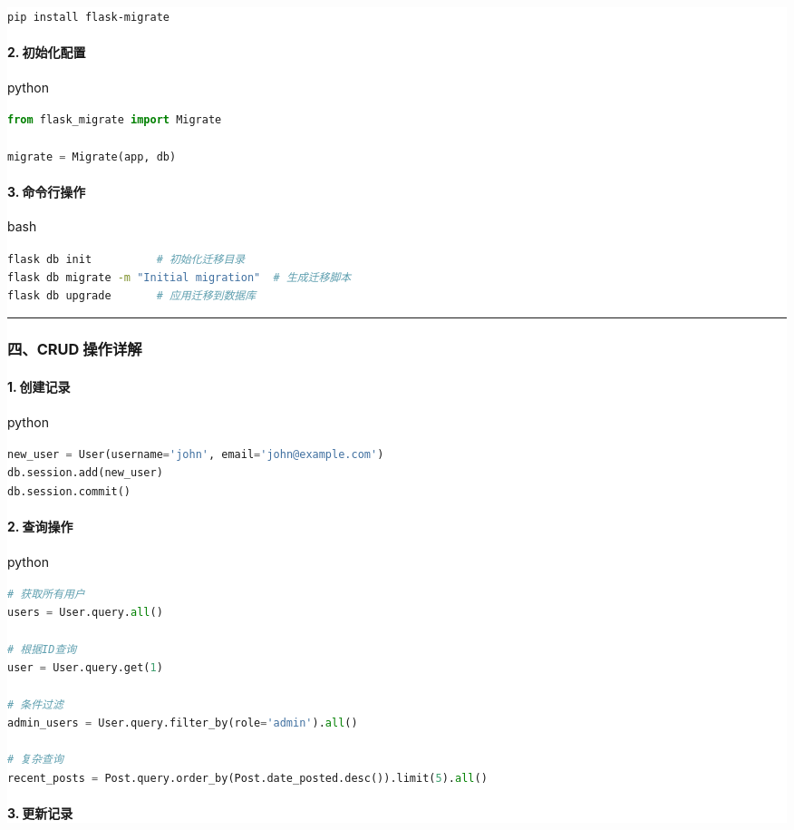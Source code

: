 ```bash
pip install flask-migrate
```

#### 2. 初始化配置

python

```python
from flask_migrate import Migrate

migrate = Migrate(app, db)
```

#### 3. 命令行操作

bash

```bash
flask db init          # 初始化迁移目录
flask db migrate -m "Initial migration"  # 生成迁移脚本
flask db upgrade       # 应用迁移到数据库
```

------

### 四、CRUD 操作详解

#### 1. 创建记录

python

```python
new_user = User(username='john', email='john@example.com')
db.session.add(new_user)
db.session.commit()
```

#### 2. 查询操作

python

```python
# 获取所有用户
users = User.query.all()

# 根据ID查询
user = User.query.get(1)

# 条件过滤
admin_users = User.query.filter_by(role='admin').all()

# 复杂查询
recent_posts = Post.query.order_by(Post.date_posted.desc()).limit(5).all()
```

#### 3. 更新记录
